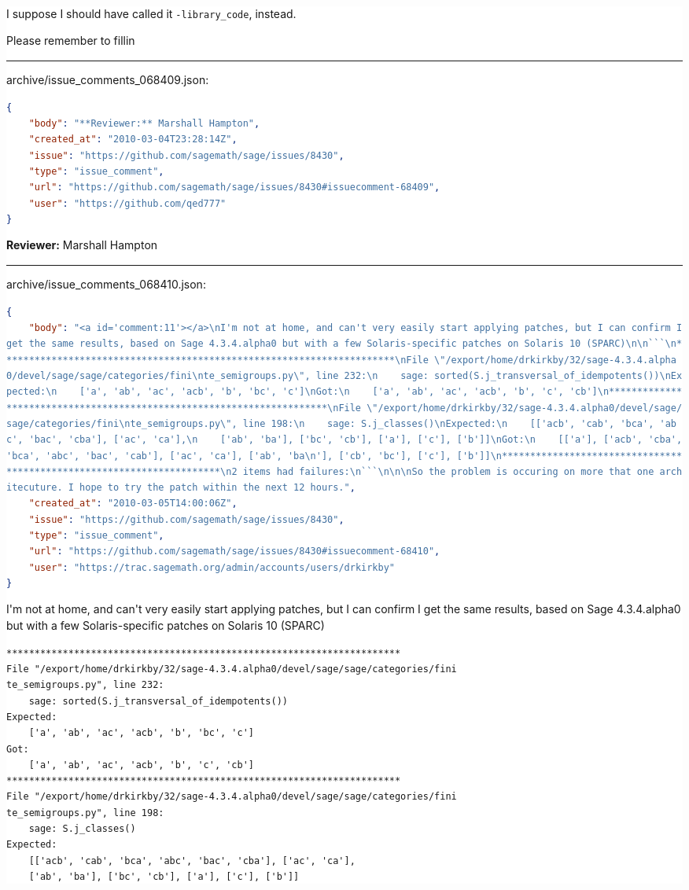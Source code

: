 I suppose I should have called it `-library_code`, instead.

Please remember to fillin



---

archive/issue_comments_068409.json:
```json
{
    "body": "**Reviewer:** Marshall Hampton",
    "created_at": "2010-03-04T23:28:14Z",
    "issue": "https://github.com/sagemath/sage/issues/8430",
    "type": "issue_comment",
    "url": "https://github.com/sagemath/sage/issues/8430#issuecomment-68409",
    "user": "https://github.com/qed777"
}
```

**Reviewer:** Marshall Hampton



---

archive/issue_comments_068410.json:
```json
{
    "body": "<a id='comment:11'></a>\nI'm not at home, and can't very easily start applying patches, but I can confirm I get the same results, based on Sage 4.3.4.alpha0 but with a few Solaris-specific patches on Solaris 10 (SPARC)\n\n```\n**********************************************************************\nFile \"/export/home/drkirkby/32/sage-4.3.4.alpha0/devel/sage/sage/categories/fini\nte_semigroups.py\", line 232:\n    sage: sorted(S.j_transversal_of_idempotents())\nExpected:\n    ['a', 'ab', 'ac', 'acb', 'b', 'bc', 'c']\nGot:\n    ['a', 'ab', 'ac', 'acb', 'b', 'c', 'cb']\n**********************************************************************\nFile \"/export/home/drkirkby/32/sage-4.3.4.alpha0/devel/sage/sage/categories/fini\nte_semigroups.py\", line 198:\n    sage: S.j_classes()\nExpected:\n    [['acb', 'cab', 'bca', 'abc', 'bac', 'cba'], ['ac', 'ca'],\n    ['ab', 'ba'], ['bc', 'cb'], ['a'], ['c'], ['b']]\nGot:\n    [['a'], ['acb', 'cba', 'bca', 'abc', 'bac', 'cab'], ['ac', 'ca'], ['ab', 'ba\n'], ['cb', 'bc'], ['c'], ['b']]\n**********************************************************************\n2 items had failures:\n```\n\n\nSo the problem is occuring on more that one architecuture. I hope to try the patch within the next 12 hours.",
    "created_at": "2010-03-05T14:00:06Z",
    "issue": "https://github.com/sagemath/sage/issues/8430",
    "type": "issue_comment",
    "url": "https://github.com/sagemath/sage/issues/8430#issuecomment-68410",
    "user": "https://trac.sagemath.org/admin/accounts/users/drkirkby"
}
```

<a id='comment:11'></a>
I'm not at home, and can't very easily start applying patches, but I can confirm I get the same results, based on Sage 4.3.4.alpha0 but with a few Solaris-specific patches on Solaris 10 (SPARC)

```
**********************************************************************
File "/export/home/drkirkby/32/sage-4.3.4.alpha0/devel/sage/sage/categories/fini
te_semigroups.py", line 232:
    sage: sorted(S.j_transversal_of_idempotents())
Expected:
    ['a', 'ab', 'ac', 'acb', 'b', 'bc', 'c']
Got:
    ['a', 'ab', 'ac', 'acb', 'b', 'c', 'cb']
**********************************************************************
File "/export/home/drkirkby/32/sage-4.3.4.alpha0/devel/sage/sage/categories/fini
te_semigroups.py", line 198:
    sage: S.j_classes()
Expected:
    [['acb', 'cab', 'bca', 'abc', 'bac', 'cba'], ['ac', 'ca'],
    ['ab', 'ba'], ['bc', 'cb'], ['a'], ['c'], ['b']]
```
